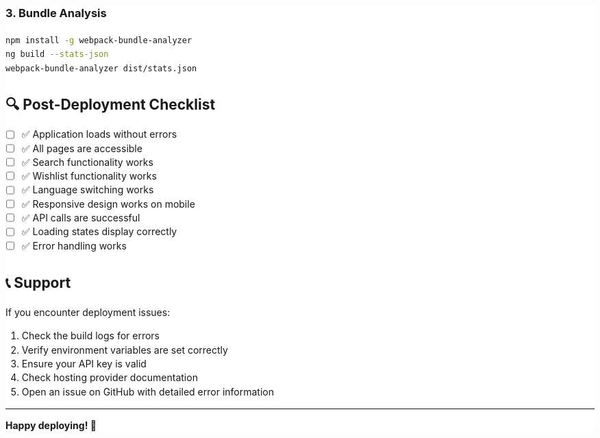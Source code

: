 ### 3. Bundle Analysis
```bash
npm install -g webpack-bundle-analyzer
ng build --stats-json
webpack-bundle-analyzer dist/stats.json
```

## 🔍 Post-Deployment Checklist

- [ ] ✅ Application loads without errors
- [ ] ✅ All pages are accessible
- [ ] ✅ Search functionality works
- [ ] ✅ Wishlist functionality works
- [ ] ✅ Language switching works
- [ ] ✅ Responsive design works on mobile
- [ ] ✅ API calls are successful
- [ ] ✅ Loading states display correctly
- [ ] ✅ Error handling works

## 📞 Support

If you encounter deployment issues:

1. Check the build logs for errors
2. Verify environment variables are set correctly
3. Ensure your API key is valid
4. Check hosting provider documentation
5. Open an issue on GitHub with detailed error information

---

**Happy deploying! 🚀** 